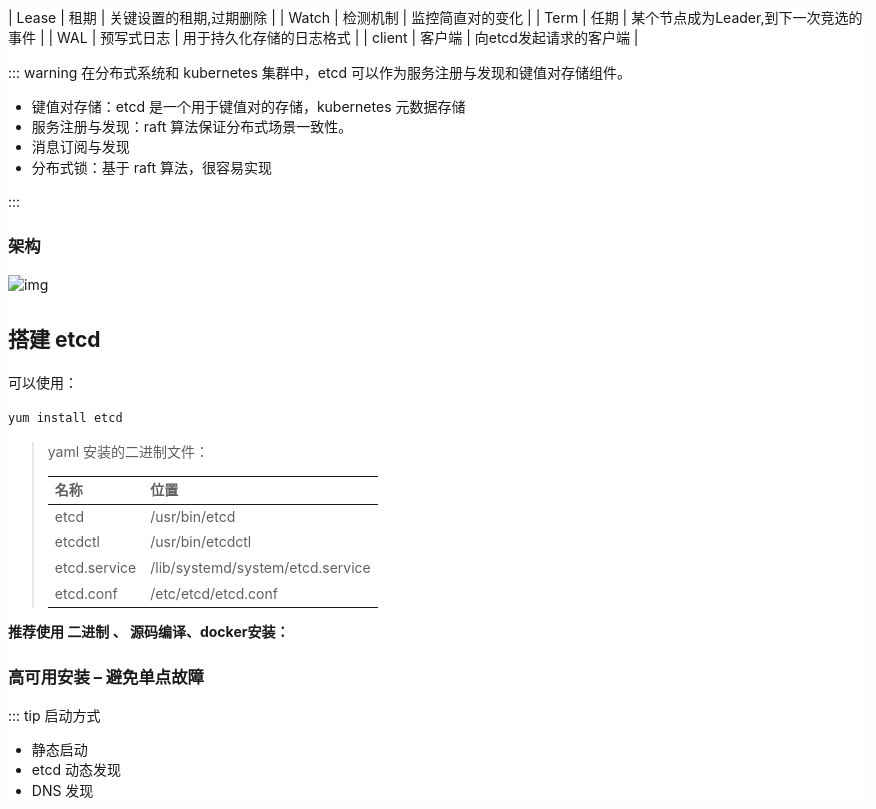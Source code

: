 | Lease     | 租期                                  | 关键设置的租期,过期删除                                      |
| Watch     | 检测机制                              | 监控简直对的变化                                             |
| Term      | 任期                                  | 某个节点成为Leader,到下一次竞选的事件                        |
| WAL       | 预写式日志                            | 用于持久化存储的日志格式                                     |
| client    | 客户端                                | 向etcd发起请求的客户端                                       |



::: warning 
在分布式系统和 kubernetes 集群中，etcd 可以作为服务注册与发现和键值对存储组件。

+ 键值对存储：etcd 是一个用于键值对的存储，kubernetes 元数据存储
+ 服务注册与发现：raft 算法保证分布式场景一致性。
+ 消息订阅与发现
+ 分布式锁：基于 raft 算法，很容易实现

:::



### 架构

![img](http://sm.nsddd.top/smwebp123)





## 搭建 etcd

可以使用：

```
yum install etcd 
```

> yaml 安装的二进制文件：
>
> | 名称         | 位置                             |
> | :----------- | :------------------------------- |
> | etcd         | /usr/bin/etcd                    |
> | etcdctl      | /usr/bin/etcdctl                 |
> | etcd.service | /lib/systemd/system/etcd.service |
> | etcd.conf    | /etc/etcd/etcd.conf              |

**推荐使用 二进制 、 源码编译、docker安装：**



### 高可用安装 – 避免单点故障

::: tip 启动方式

+ 静态启动
+ etcd 动态发现
+ DNS 发现
